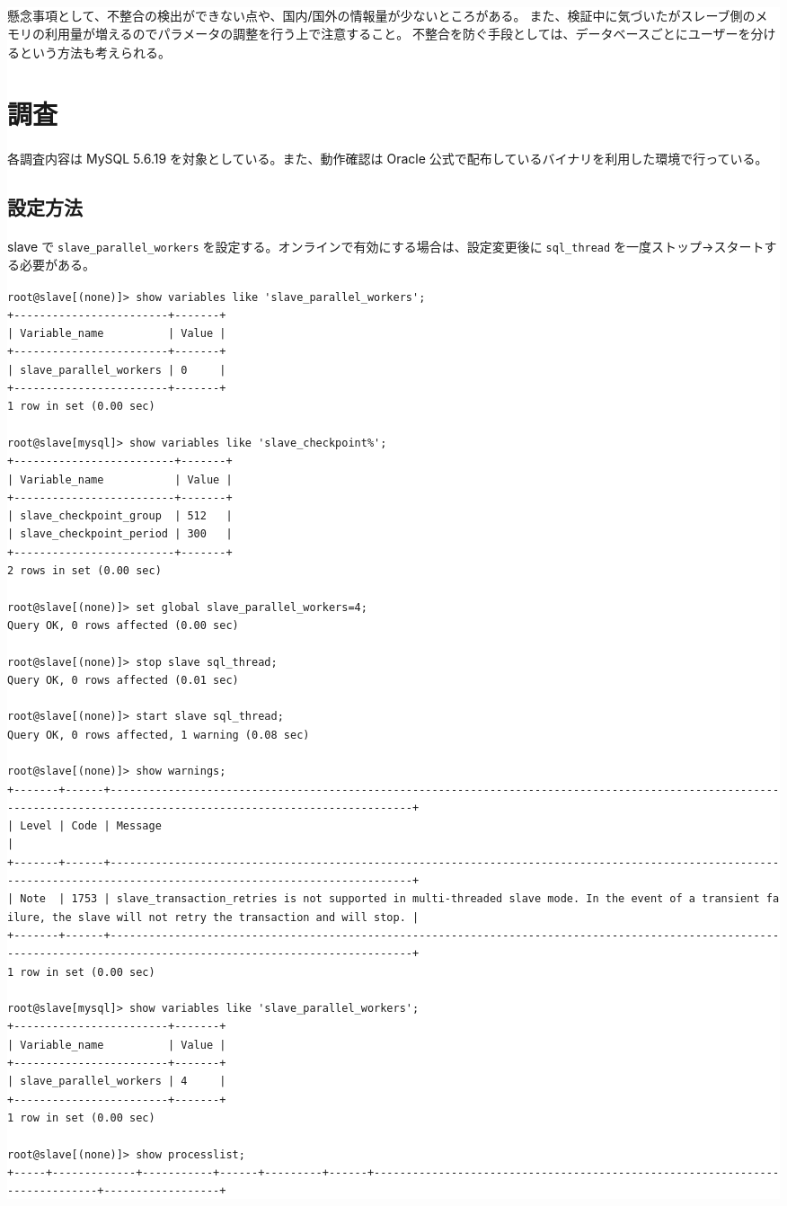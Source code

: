 懸念事項として、不整合の検出ができない点や、国内/国外の情報量が少ないところがある。
また、検証中に気づいたがスレーブ側のメモリの利用量が増えるのでパラメータの調整を行う上で注意すること。
不整合を防ぐ手段としては、データベースごとにユーザーを分けるという方法も考えられる。

# 調査

各調査内容は MySQL 5.6.19 を対象としている。また、動作確認は Oracle 公式で配布しているバイナリを利用した環境で行っている。

## 設定方法

slave で `slave_parallel_workers` を設定する。オンラインで有効にする場合は、設定変更後に `sql_thread` を一度ストップ->スタートする必要がある。

``` console
root@slave[(none)]> show variables like 'slave_parallel_workers';
+------------------------+-------+
| Variable_name          | Value |
+------------------------+-------+
| slave_parallel_workers | 0     |
+------------------------+-------+
1 row in set (0.00 sec)

root@slave[mysql]> show variables like 'slave_checkpoint%';
+-------------------------+-------+
| Variable_name           | Value |
+-------------------------+-------+
| slave_checkpoint_group  | 512   |
| slave_checkpoint_period | 300   |
+-------------------------+-------+
2 rows in set (0.00 sec)

root@slave[(none)]> set global slave_parallel_workers=4;
Query OK, 0 rows affected (0.00 sec)

root@slave[(none)]> stop slave sql_thread;
Query OK, 0 rows affected (0.01 sec)

root@slave[(none)]> start slave sql_thread;
Query OK, 0 rows affected, 1 warning (0.08 sec)

root@slave[(none)]> show warnings;
+-------+------+-----------------------------------------------------------------------------------------------------------------------------------------------------------------------+
| Level | Code | Message                                                                                                                                                               |
+-------+------+-----------------------------------------------------------------------------------------------------------------------------------------------------------------------+
| Note  | 1753 | slave_transaction_retries is not supported in multi-threaded slave mode. In the event of a transient failure, the slave will not retry the transaction and will stop. |
+-------+------+-----------------------------------------------------------------------------------------------------------------------------------------------------------------------+
1 row in set (0.00 sec)

root@slave[mysql]> show variables like 'slave_parallel_workers';
+------------------------+-------+
| Variable_name          | Value |
+------------------------+-------+
| slave_parallel_workers | 4     |
+------------------------+-------+
1 row in set (0.00 sec)

root@slave[(none)]> show processlist;
+-----+-------------+-----------+------+---------+------+-----------------------------------------------------------------------------+------------------+
```